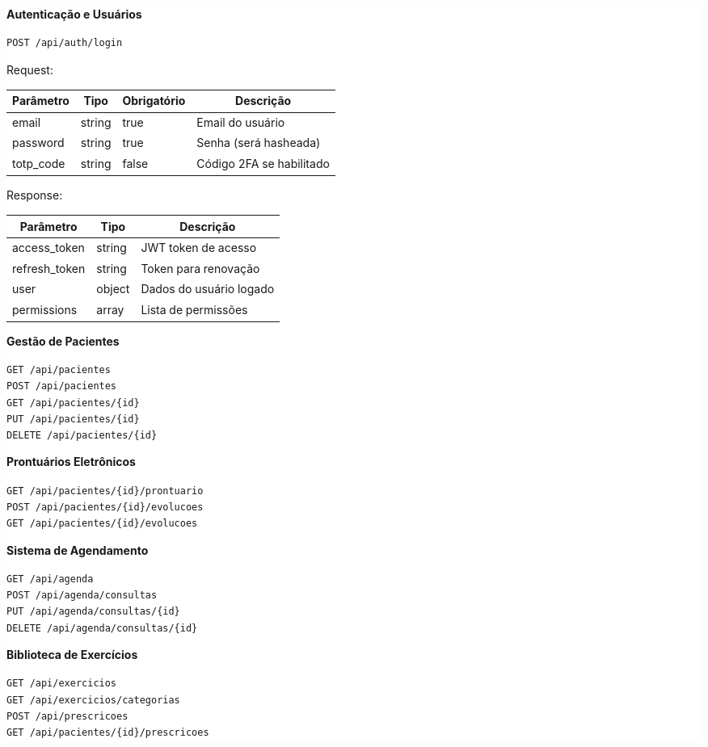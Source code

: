 **Autenticação e Usuários**

```
POST /api/auth/login
```

Request:

| Parâmetro  | Tipo   | Obrigatório | Descrição                |
| ---------- | ------ | ----------- | ------------------------ |
| email      | string | true        | Email do usuário         |
| password   | string | true        | Senha (será hasheada)    |
| totp\_code | string | false       | Código 2FA se habilitado |

Response:

| Parâmetro      | Tipo   | Descrição               |
| -------------- | ------ | ----------------------- |
| access\_token  | string | JWT token de acesso     |
| refresh\_token | string | Token para renovação    |
| user           | object | Dados do usuário logado |
| permissions    | array  | Lista de permissões     |

**Gestão de Pacientes**

```
GET /api/pacientes
POST /api/pacientes
GET /api/pacientes/{id}
PUT /api/pacientes/{id}
DELETE /api/pacientes/{id}
```

**Prontuários Eletrônicos**

```
GET /api/pacientes/{id}/prontuario
POST /api/pacientes/{id}/evolucoes
GET /api/pacientes/{id}/evolucoes
```

**Sistema de Agendamento**

```
GET /api/agenda
POST /api/agenda/consultas
PUT /api/agenda/consultas/{id}
DELETE /api/agenda/consultas/{id}
```

**Biblioteca de Exercícios**

```
GET /api/exercicios
GET /api/exercicios/categorias
POST /api/prescricoes
GET /api/pacientes/{id}/prescricoes
```
